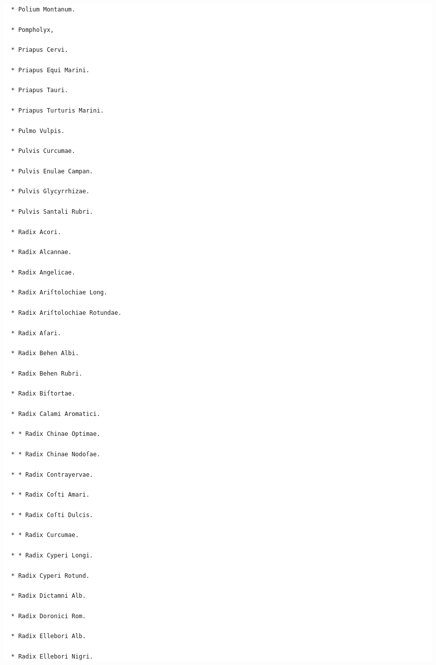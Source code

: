       * Polium Montanum.

      * Pompholyx,

      * Priapus Cervi.

      * Priapus Equi Marini.

      * Priapus Tauri.

      * Priapus Turturis Marini.

      * Pulmo Vulpis.

      * Pulvis Curcumae.

      * Pulvis Enulae Campan.

      * Pulvis Glycyrrhizae.

      * Pulvis Santali Rubri.

      * Radix Acori.

      * Radix Alcannae.

      * Radix Angelicae.

      * Radix Ariſtolochiae Long.

      * Radix Ariſtolochiae Rotundae.

      * Radix Aſari.

      * Radix Behen Albi.

      * Radix Behen Rubri.

      * Radix Biſtortae.

      * Radix Calami Aromatici.

      * * Radix Chinae Optimae.

      * * Radix Chinae Nodoſae.

      * * Radix Contrayervae.

      * * Radix Coſti Amari.

      * * Radix Coſti Dulcis.

      * * Radix Curcumae.

      * * Radix Cyperi Longi.

      * Radix Cyperi Rotund.

      * Radix Dictamni Alb.

      * Radix Doronici Rom.

      * Radix Ellebori Alb.

      * Radix Ellebori Nigri.
